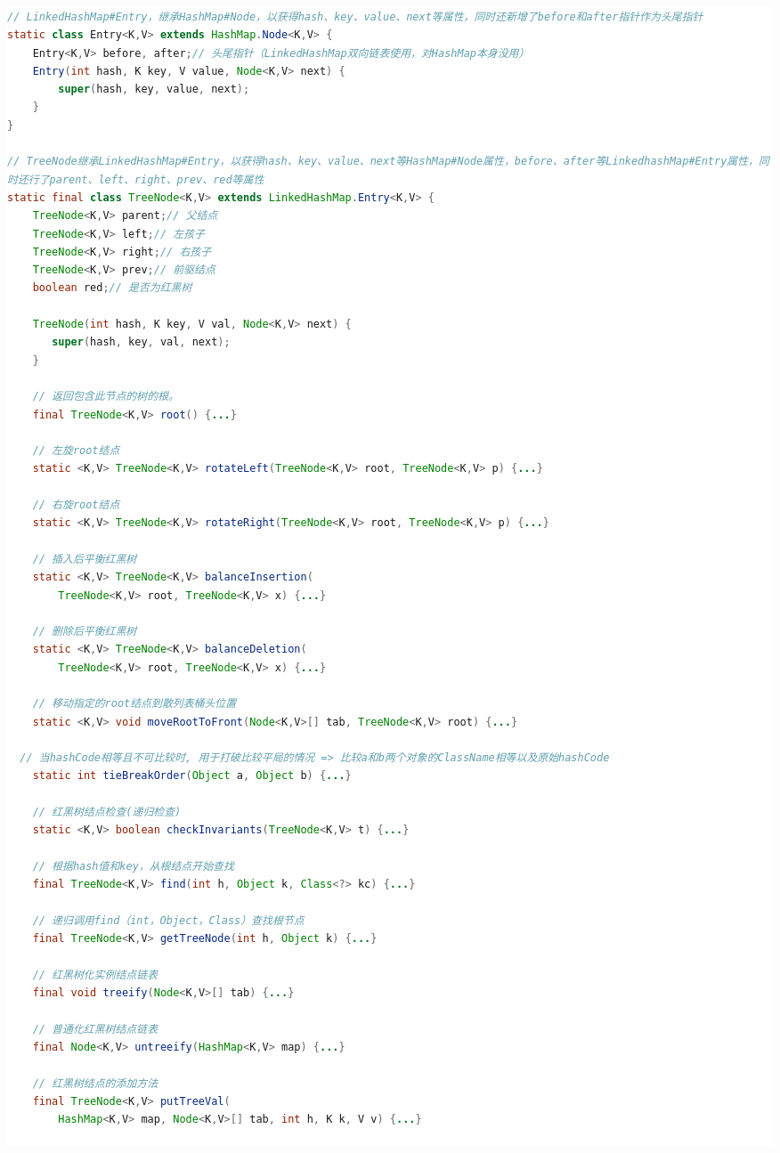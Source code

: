 ```java
// LinkedHashMap#Entry，继承HashMap#Node，以获得hash、key、value、next等属性，同时还新增了before和after指针作为头尾指针
static class Entry<K,V> extends HashMap.Node<K,V> {
    Entry<K,V> before, after;// 头尾指针（LinkedHashMap双向链表使用，对HashMap本身没用）
    Entry(int hash, K key, V value, Node<K,V> next) {
        super(hash, key, value, next);
    }
}

// TreeNode继承LinkedHashMap#Entry，以获得hash、key、value、next等HashMap#Node属性，before、after等LinkedhashMap#Entry属性，同时还行了parent、left、right、prev、red等属性
static final class TreeNode<K,V> extends LinkedHashMap.Entry<K,V> {
    TreeNode<K,V> parent;// 父结点
    TreeNode<K,V> left;// 左孩子
    TreeNode<K,V> right;// 右孩子
    TreeNode<K,V> prev;// 前驱结点
    boolean red;// 是否为红黑树
    
    TreeNode(int hash, K key, V val, Node<K,V> next) {
       super(hash, key, val, next);
    }
    
    // 返回包含此节点的树的根。
    final TreeNode<K,V> root() {...}

    // 左旋root结点
    static <K,V> TreeNode<K,V> rotateLeft(TreeNode<K,V> root, TreeNode<K,V> p) {...}
    
    // 右旋root结点
    static <K,V> TreeNode<K,V> rotateRight(TreeNode<K,V> root, TreeNode<K,V> p) {...}
    
    // 插入后平衡红黑树
    static <K,V> TreeNode<K,V> balanceInsertion(
        TreeNode<K,V> root, TreeNode<K,V> x) {...}
    
    // 删除后平衡红黑树
    static <K,V> TreeNode<K,V> balanceDeletion(
        TreeNode<K,V> root, TreeNode<K,V> x) {...}

    // 移动指定的root结点到散列表桶头位置
    static <K,V> void moveRootToFront(Node<K,V>[] tab, TreeNode<K,V> root) {...}
    
  // 当hashCode相等且不可比较时, 用于打破比较平局的情况 => 比较a和b两个对象的ClassName相等以及原始hashCode
    static int tieBreakOrder(Object a, Object b) {...}
    
    // 红黑树结点检查(递归检查)
    static <K,V> boolean checkInvariants(TreeNode<K,V> t) {...}
    
    // 根据hash值和key，从根结点开始查找
    final TreeNode<K,V> find(int h, Object k, Class<?> kc) {...}
    
    // 递归调用find（int，Object，Class）查找根节点
    final TreeNode<K,V> getTreeNode(int h, Object k) {...}
    
    // 红黑树化实例结点链表
    final void treeify(Node<K,V>[] tab) {...}
    
    // 普通化红黑树结点链表
    final Node<K,V> untreeify(HashMap<K,V> map) {...}
    
    // 红黑树结点的添加方法
    final TreeNode<K,V> putTreeVal(
        HashMap<K,V> map, Node<K,V>[] tab, int h, K k, V v) {...}
    
```